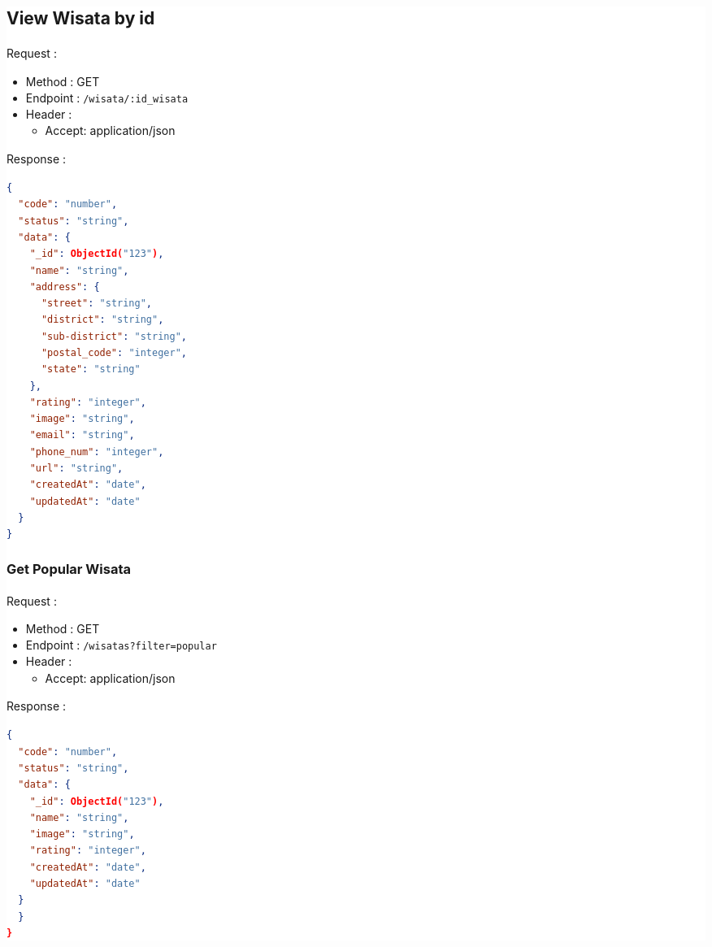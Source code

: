 ## View Wisata by id

Request :

- Method : GET
- Endpoint : `/wisata/:id_wisata`
- Header :
  - Accept: application/json

Response :

```json
{
  "code": "number",
  "status": "string",
  "data": {
    "_id": ObjectId("123"),
    "name": "string",
    "address": {
      "street": "string",
      "district": "string",
      "sub-district": "string",
      "postal_code": "integer",
      "state": "string"
    },
    "rating": "integer",
    "image": "string",
    "email": "string",
    "phone_num": "integer",
    "url": "string",
    "createdAt": "date",
    "updatedAt": "date"
  }
}
```

### Get Popular Wisata

Request :

- Method : GET
- Endpoint : `/wisatas?filter=popular`
- Header :
  - Accept: application/json

Response :

```json
{
  "code": "number",
  "status": "string",
  "data": {
    "_id": ObjectId("123"),
    "name": "string",
    "image": "string",
    "rating": "integer",
    "createdAt": "date",
    "updatedAt": "date"
  }
  }
}
```
